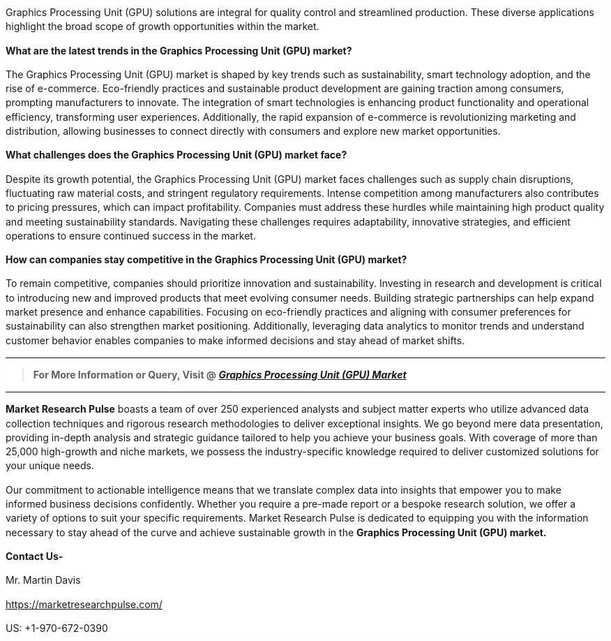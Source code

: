 Graphics Processing Unit (GPU) solutions are integral for quality control and streamlined production. These diverse applications highlight the broad scope of growth opportunities within the market.</p><p><strong>What are the latest trends in the Graphics Processing Unit (GPU) market?</strong></p><p>The Graphics Processing Unit (GPU) market is shaped by key trends such as sustainability, smart technology adoption, and the rise of e-commerce. Eco-friendly practices and sustainable product development are gaining traction among consumers, prompting manufacturers to innovate. The integration of smart technologies is enhancing product functionality and operational efficiency, transforming user experiences. Additionally, the rapid expansion of e-commerce is revolutionizing marketing and distribution, allowing businesses to connect directly with consumers and explore new market opportunities.</p><p><strong>What challenges does the Graphics Processing Unit (GPU) market face?</strong></p><p>Despite its growth potential, the Graphics Processing Unit (GPU) market faces challenges such as supply chain disruptions, fluctuating raw material costs, and stringent regulatory requirements. Intense competition among manufacturers also contributes to pricing pressures, which can impact profitability. Companies must address these hurdles while maintaining high product quality and meeting sustainability standards. Navigating these challenges requires adaptability, innovative strategies, and efficient operations to ensure continued success in the market.</p><p><strong>How can companies stay competitive in the Graphics Processing Unit (GPU) market?</strong></p><p>To remain competitive, companies should prioritize innovation and sustainability. Investing in research and development is critical to introducing new and improved products that meet evolving consumer needs. Building strategic partnerships can help expand market presence and enhance capabilities. Focusing on eco-friendly practices and aligning with consumer preferences for sustainability can also strengthen market positioning. Additionally, leveraging data analytics to monitor trends and understand customer behavior enables companies to make informed decisions and stay ahead of market shifts.</p><hr /><blockquote><p><strong>For More Information or Query, Visit @&nbsp;<em><a href="https://marketresearchpulse.com/report/37771/graphics-processing-unit-gpu-market?utm_source=Linkedin&utm_medium=022">Graphics Processing Unit (GPU) Market</a></em></strong></p></blockquote><hr /><p><strong>Market Research Pulse</strong> boasts a team of over 250 experienced analysts and subject matter experts who utilize advanced data collection techniques and rigorous research methodologies to deliver exceptional insights. We go beyond mere data presentation, providing in-depth analysis and strategic guidance tailored to help you achieve your business goals. With coverage of more than 25,000 high-growth and niche markets, we possess the industry-specific knowledge required to deliver customized solutions for your unique needs.</p><p>Our commitment to actionable intelligence means that we translate complex data into insights that empower you to make informed business decisions confidently. Whether you require a pre-made report or a bespoke research solution, we offer a variety of options to suit your specific requirements. Market Research Pulse is dedicated to equipping you with the information necessary to stay ahead of the curve and achieve sustainable growth in the <strong>Graphics Processing Unit (GPU) market.</strong></p><p><strong>Contact Us-</strong></p><p>Mr. Martin Davis</p><p>https://marketresearchpulse.com/</p><p>US: +1-970-672-0390</p>
